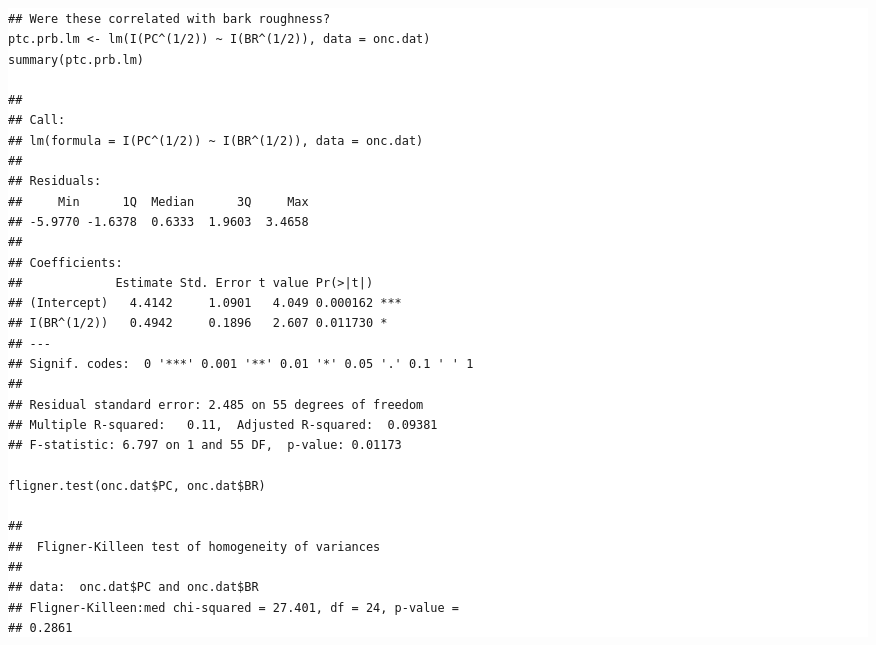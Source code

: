     ## Were these correlated with bark roughness?
    ptc.prb.lm <- lm(I(PC^(1/2)) ~ I(BR^(1/2)), data = onc.dat)
    summary(ptc.prb.lm)

    ## 
    ## Call:
    ## lm(formula = I(PC^(1/2)) ~ I(BR^(1/2)), data = onc.dat)
    ## 
    ## Residuals:
    ##     Min      1Q  Median      3Q     Max 
    ## -5.9770 -1.6378  0.6333  1.9603  3.4658 
    ## 
    ## Coefficients:
    ##             Estimate Std. Error t value Pr(>|t|)    
    ## (Intercept)   4.4142     1.0901   4.049 0.000162 ***
    ## I(BR^(1/2))   0.4942     0.1896   2.607 0.011730 *  
    ## ---
    ## Signif. codes:  0 '***' 0.001 '**' 0.01 '*' 0.05 '.' 0.1 ' ' 1
    ## 
    ## Residual standard error: 2.485 on 55 degrees of freedom
    ## Multiple R-squared:   0.11,  Adjusted R-squared:  0.09381 
    ## F-statistic: 6.797 on 1 and 55 DF,  p-value: 0.01173

    fligner.test(onc.dat$PC, onc.dat$BR)

    ## 
    ##  Fligner-Killeen test of homogeneity of variances
    ## 
    ## data:  onc.dat$PC and onc.dat$BR
    ## Fligner-Killeen:med chi-squared = 27.401, df = 24, p-value =
    ## 0.2861
